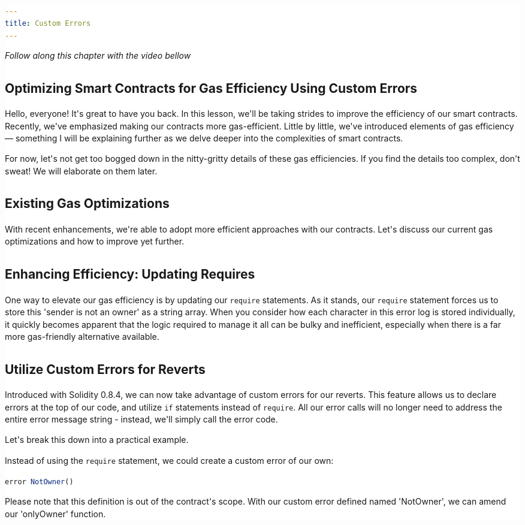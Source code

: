 ```yaml
---
title: Custom Errors
---
```


_Follow along this chapter with the video bellow_

<iframe width="560" height="315" src="https://www.youtube.com/embed/IF-NH74fZMU" title="YouTube video player" frameborder="0" allow="accelerometer; autoplay; clipboard-write; encrypted-media; gyroscope; picture-in-picture; web-share" allowfullscreen></iframe>

## Optimizing Smart Contracts for Gas Efficiency Using Custom Errors

Hello, everyone! It's great to have you back. In this lesson, we'll be taking strides to improve the efficiency of our smart contracts. Recently, we've emphasized making our contracts more gas-efficient. Little by little, we've introduced elements of gas efficiency — something I will be explaining further as we delve deeper into the complexities of smart contracts.

For now, let's not get too bogged down in the nitty-gritty details of these gas efficiencies. If you find the details too complex, don't sweat! We will elaborate on them later.

## Existing Gas Optimizations

With recent enhancements, we're able to adopt more efficient approaches with our contracts. Let's discuss our current gas optimizations and how to improve yet further.

## Enhancing Efficiency: Updating Requires

One way to elevate our gas efficiency is by updating our `require` statements. As it stands, our `require` statement forces us to store this 'sender is not an owner' as a string array. When you consider how each character in this error log is stored individually, it quickly becomes apparent that the logic required to manage it all can be bulky and inefficient, especially when there is a far more gas-friendly alternative available.

## Utilize Custom Errors for Reverts

Introduced with Solidity 0.8.4, we can now take advantage of custom errors for our reverts. This feature allows us to declare errors at the top of our code, and utilize `if` statements instead of `require`. All our error calls will no longer need to address the entire error message string - instead, we'll simply call the error code.

Let's break this down into a practical example.

Instead of using the `require` statement, we could create a custom error of our own:

```js
error NotOwner()
```

Please note that this definition is out of the contract's scope. With our custom error defined named 'NotOwner', we can amend our 'onlyOwner' function.
